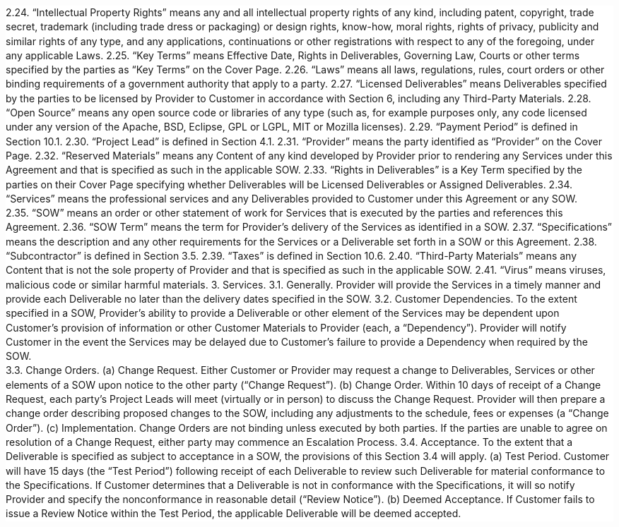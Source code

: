 2.24.	“Intellectual Property Rights” means any and all intellectual property rights of any kind, including patent, copyright, trade secret, trademark (including trade dress or packaging) or design rights, know-how, moral rights, rights of privacy, publicity and similar rights of any type, and any applications, continuations or other registrations with respect to any of the foregoing, under any applicable Laws. 
2.25.	“Key Terms” means Effective Date, Rights in Deliverables, Governing Law, Courts or other terms specified by the parties as “Key Terms” on the Cover Page.
2.26.	“Laws” means all laws, regulations, rules, court orders or other binding requirements of a government authority that apply to a party.
2.27.	“Licensed Deliverables” means Deliverables specified by the parties to be licensed by Provider to Customer in accordance with Section 6, including any Third-Party Materials.
2.28.	“Open Source” means any open source code or libraries of any type (such as, for example purposes only, any code licensed under any version of the Apache, BSD, Eclipse, GPL or LGPL, MIT or Mozilla licenses).
2.29.	“Payment Period” is defined in Section 10.1.
2.30.	“Project Lead” is defined in Section 4.1.
2.31.	“Provider” means the party identified as “Provider” on the Cover Page.
2.32.	“Reserved Materials” means any Content of any kind developed by Provider prior to rendering any Services under this Agreement and that is specified as such in the applicable SOW.
2.33.	“Rights in Deliverables” is a Key Term specified by the parties on their Cover Page specifying whether Deliverables will be Licensed Deliverables or Assigned Deliverables.
2.34.	“Services” means the professional services and any Deliverables provided to Customer under this Agreement or any SOW.  
2.35.	“SOW” means an order or other statement of work for Services that is executed by the parties and references this Agreement.
2.36.	“SOW Term” means the term for Provider’s delivery of the Services as identified in a SOW.
2.37.	“Specifications” means the description and any other requirements for the Services or a Deliverable set forth in a SOW or this Agreement.
2.38.	“Subcontractor” is defined in Section 3.5.
2.39.	“Taxes” is defined in Section 10.6.
2.40.	“Third-Party Materials” means any Content that is not the sole property of Provider and that is specified as such in the applicable SOW.
2.41.	“Virus” means viruses, malicious code or similar harmful materials. 
3.	Services. 
3.1.	Generally. Provider will provide the Services in a timely manner and provide each Deliverable no later than the delivery dates specified in the SOW.
3.2.	Customer Dependencies. To the extent specified in a SOW, Provider’s ability to provide a Deliverable or other element of the Services may be dependent upon Customer’s provision of information or other Customer Materials to Provider (each, a “Dependency”). Provider will notify Customer in the event the Services may be delayed due to Customer’s failure to provide a Dependency when required by the SOW.   
3.3.	Change Orders. 
(a)	Change Request. Either Customer or Provider may request a change to Deliverables, Services or other elements of a SOW upon notice to the other party (“Change Request”). 
(b)	Change Order. Within 10 days of receipt of a Change Request, each party’s Project Leads will meet (virtually or in person) to discuss the Change Request. Provider will then prepare a change order describing proposed changes to the SOW, including any adjustments to the schedule, fees or expenses (a “Change Order”). 
(c)	Implementation. Change Orders are not binding unless executed by both parties. If the parties are unable to agree on resolution of a Change Request, either party may commence an Escalation Process.
3.4.	Acceptance. To the extent that a Deliverable is specified as subject to acceptance in a SOW, the provisions of this Section 3.4 will apply.
(a)	Test Period. Customer will have 15 days (the “Test Period”) following receipt of each Deliverable to review such Deliverable for material conformance to the Specifications. If Customer determines that a Deliverable is not in conformance with the Specifications, it will so notify Provider and specify the nonconformance in reasonable detail (“Review Notice”).
(b)	Deemed Acceptance. If Customer fails to issue a Review Notice within the Test Period, the applicable Deliverable will be deemed accepted.
